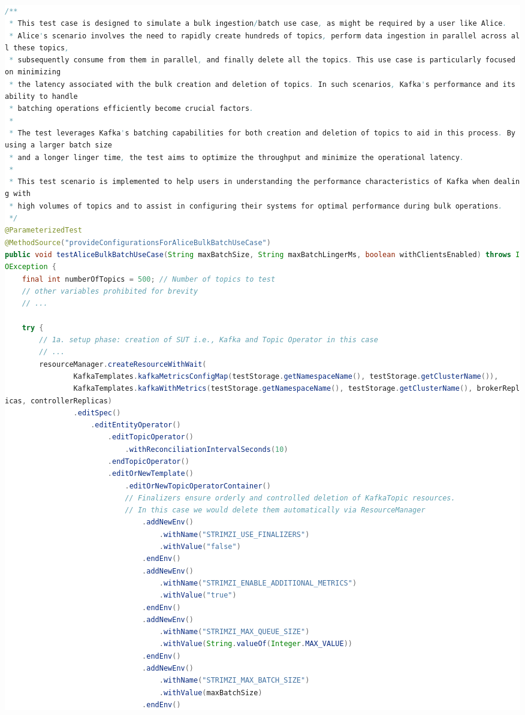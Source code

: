 ```java
/**
 * This test case is designed to simulate a bulk ingestion/batch use case, as might be required by a user like Alice.
 * Alice's scenario involves the need to rapidly create hundreds of topics, perform data ingestion in parallel across all these topics,
 * subsequently consume from them in parallel, and finally delete all the topics. This use case is particularly focused on minimizing
 * the latency associated with the bulk creation and deletion of topics. In such scenarios, Kafka's performance and its ability to handle
 * batching operations efficiently become crucial factors.
 *
 * The test leverages Kafka's batching capabilities for both creation and deletion of topics to aid in this process. By using a larger batch size
 * and a longer linger time, the test aims to optimize the throughput and minimize the operational latency.
 *
 * This test scenario is implemented to help users in understanding the performance characteristics of Kafka when dealing with
 * high volumes of topics and to assist in configuring their systems for optimal performance during bulk operations.
 */
@ParameterizedTest
@MethodSource("provideConfigurationsForAliceBulkBatchUseCase")
public void testAliceBulkBatchUseCase(String maxBatchSize, String maxBatchLingerMs, boolean withClientsEnabled) throws IOException {
    final int numberOfTopics = 500; // Number of topics to test
    // other variables prohibited for brevity
    // ...
        
    try {
        // 1a. setup phase: creation of SUT i.e., Kafka and Topic Operator in this case
        // ...        
        resourceManager.createResourceWithWait(
                KafkaTemplates.kafkaMetricsConfigMap(testStorage.getNamespaceName(), testStorage.getClusterName()),
                KafkaTemplates.kafkaWithMetrics(testStorage.getNamespaceName(), testStorage.getClusterName(), brokerReplicas, controllerReplicas)
                .editSpec()
                    .editEntityOperator()
                        .editTopicOperator()
                            .withReconciliationIntervalSeconds(10)
                        .endTopicOperator()
                        .editOrNewTemplate()
                            .editOrNewTopicOperatorContainer()
                            // Finalizers ensure orderly and controlled deletion of KafkaTopic resources.
                            // In this case we would delete them automatically via ResourceManager
                                .addNewEnv()
                                    .withName("STRIMZI_USE_FINALIZERS")
                                    .withValue("false")
                                .endEnv()
                                .addNewEnv()
                                    .withName("STRIMZI_ENABLE_ADDITIONAL_METRICS")
                                    .withValue("true")
                                .endEnv()
                                .addNewEnv()
                                    .withName("STRIMZI_MAX_QUEUE_SIZE")
                                    .withValue(String.valueOf(Integer.MAX_VALUE))
                                .endEnv()
                                .addNewEnv()
                                    .withName("STRIMZI_MAX_BATCH_SIZE")
                                    .withValue(maxBatchSize)
                                .endEnv()
```